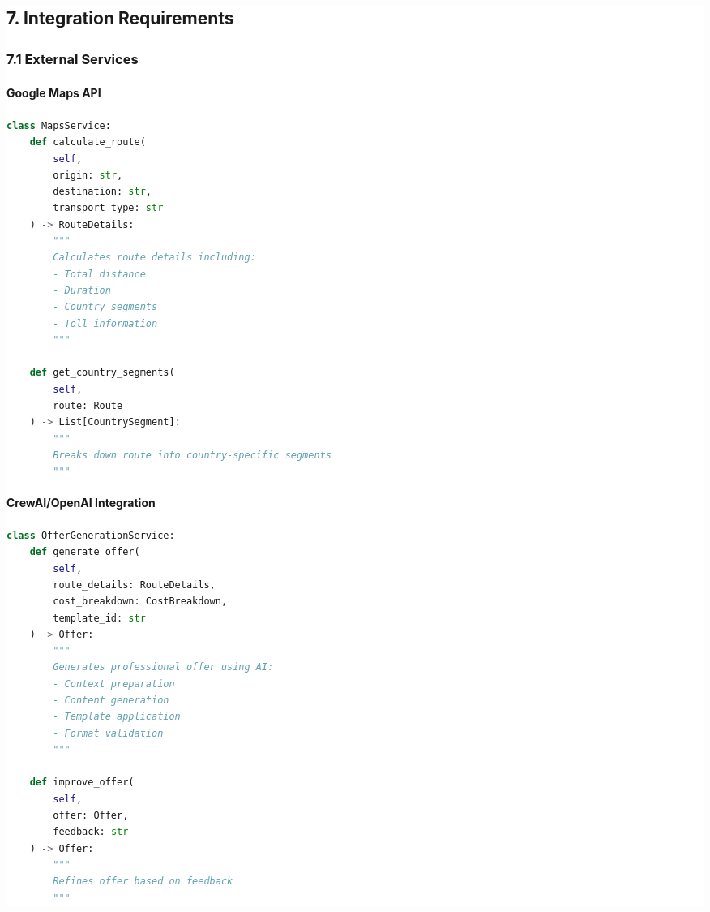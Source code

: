 ## 7. Integration Requirements

### 7.1 External Services

#### Google Maps API
```python
class MapsService:
    def calculate_route(
        self,
        origin: str,
        destination: str,
        transport_type: str
    ) -> RouteDetails:
        """
        Calculates route details including:
        - Total distance
        - Duration
        - Country segments
        - Toll information
        """

    def get_country_segments(
        self,
        route: Route
    ) -> List[CountrySegment]:
        """
        Breaks down route into country-specific segments
        """
```

#### CrewAI/OpenAI Integration
```python
class OfferGenerationService:
    def generate_offer(
        self,
        route_details: RouteDetails,
        cost_breakdown: CostBreakdown,
        template_id: str
    ) -> Offer:
        """
        Generates professional offer using AI:
        - Context preparation
        - Content generation
        - Template application
        - Format validation
        """

    def improve_offer(
        self,
        offer: Offer,
        feedback: str
    ) -> Offer:
        """
        Refines offer based on feedback
        """
```
